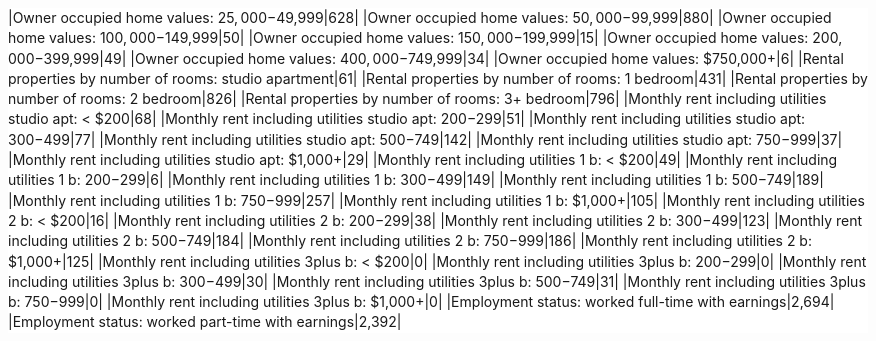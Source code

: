 |Owner occupied home values: $25,000-$49,999|628|
|Owner occupied home values: $50,000-$99,999|880|
|Owner occupied home values: $100,000-$149,999|50|
|Owner occupied home values: $150,000-$199,999|15|
|Owner occupied home values: $200,000-$399,999|49|
|Owner occupied home values: $400,000-$749,999|34|
|Owner occupied home values: $750,000+|6|
|Rental properties by number of rooms: studio apartment|61|
|Rental properties by number of rooms: 1 bedroom|431|
|Rental properties by number of rooms: 2 bedroom|826|
|Rental properties by number of rooms: 3+ bedroom|796|
|Monthly rent including utilities studio apt: < $200|68|
|Monthly rent including utilities studio apt: $200-$299|51|
|Monthly rent including utilities studio apt: $300-$499|77|
|Monthly rent including utilities studio apt: $500-$749|142|
|Monthly rent including utilities studio apt: $750-$999|37|
|Monthly rent including utilities studio apt: $1,000+|29|
|Monthly rent including utilities 1 b: < $200|49|
|Monthly rent including utilities 1 b: $200-$299|6|
|Monthly rent including utilities 1 b: $300-$499|149|
|Monthly rent including utilities 1 b: $500-$749|189|
|Monthly rent including utilities 1 b: $750-$999|257|
|Monthly rent including utilities 1 b: $1,000+|105|
|Monthly rent including utilities 2 b: < $200|16|
|Monthly rent including utilities 2 b: $200-$299|38|
|Monthly rent including utilities 2 b: $300-$499|123|
|Monthly rent including utilities 2 b: $500-$749|184|
|Monthly rent including utilities 2 b: $750-$999|186|
|Monthly rent including utilities 2 b: $1,000+|125|
|Monthly rent including utilities 3plus b: < $200|0|
|Monthly rent including utilities 3plus b: $200-$299|0|
|Monthly rent including utilities 3plus b: $300-$499|30|
|Monthly rent including utilities 3plus b: $500-$749|31|
|Monthly rent including utilities 3plus b: $750-$999|0|
|Monthly rent including utilities 3plus b: $1,000+|0|
|Employment status: worked full-time with earnings|2,694|
|Employment status: worked part-time with earnings|2,392|
